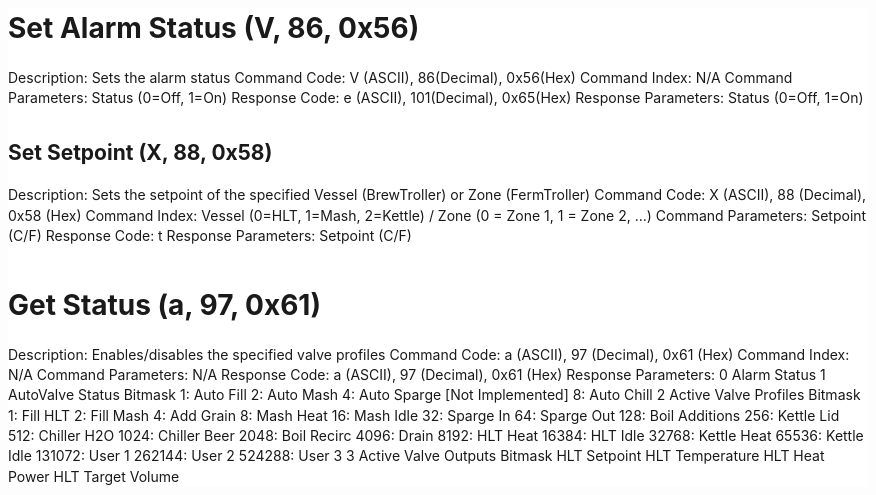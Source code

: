 # Set Alarm Status (V, 86, 0x56)
Description: Sets the alarm status
Command Code: V (ASCII), 86(Decimal), 0x56(Hex)
Command Index: N/A
Command Parameters:
  Status (0=Off, 1=On)
Response Code:
  e (ASCII), 101(Decimal), 0x65(Hex)
Response Parameters:
  Status (0=Off, 1=On)

## Set Setpoint (X, 88, 0x58)
Description: Sets the setpoint of the specified Vessel (BrewTroller) or Zone (FermTroller)
Command Code: X (ASCII), 88 (Decimal), 0x58 (Hex)
Command Index: Vessel (0=HLT, 1=Mash, 2=Kettle) / Zone (0 = Zone 1, 1 = Zone 2, …)
Command Parameters:
Setpoint (C/F)
Response Code: t
Response Parameters:
Setpoint (C/F)

# Get Status (a, 97, 0x61)
Description: Enables/disables the specified valve profiles
Command Code: a (ASCII), 97 (Decimal), 0x61 (Hex)
Command Index: N/A
Command Parameters: N/A
Response Code: a (ASCII), 97 (Decimal), 0x61 (Hex)
Response Parameters:
  0 Alarm Status
  1 AutoValve Status Bitmask
    1: Auto Fill
    2: Auto Mash
    4: Auto Sparge [Not Implemented]
    8: Auto Chill
  2 Active Valve Profiles Bitmask
    1: Fill HLT
    2: Fill Mash
    4: Add Grain
    8: Mash Heat
    16: Mash Idle
    32: Sparge In
    64: Sparge Out
    128: Boil Additions
    256: Kettle Lid
    512: Chiller H2O
    1024: Chiller Beer
    2048: Boil Recirc
    4096: Drain
    8192: HLT Heat
    16384: HLT Idle
    32768: Kettle Heat
    65536: Kettle Idle
    131072: User 1
    262144: User 2
    524288: User 3
  3 Active Valve Outputs Bitmask
    HLT Setpoint
    HLT Temperature
    HLT Heat Power
    HLT Target Volume